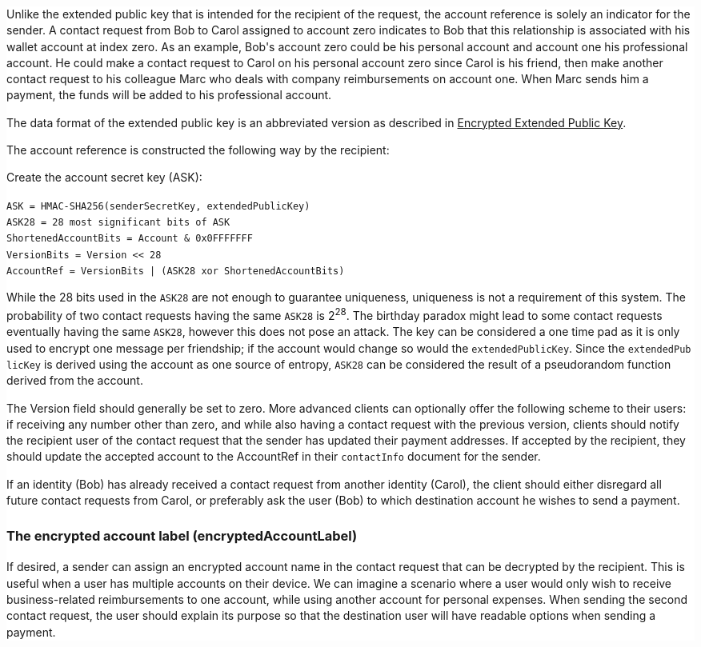 Unlike the extended public key that is intended for the recipient of the request, the account
reference is solely an indicator for the sender. A contact request from Bob to Carol assigned to
account zero indicates to Bob that this relationship is associated with his wallet account at index
zero. As an example, Bob's account zero could be his personal account and account one his
professional account. He could make a contact request to Carol on his personal account zero since
Carol is his friend, then make another contact request to his colleague Marc who deals with company
reimbursements on account one. When Marc sends him a payment, the funds will be added to his
professional account.

The data format of the extended public key is an abbreviated version as described in [Encrypted Extended Public Key](https://github.com/hellarcore/hips/blob/master/hip-0015.md#encrypted-extended-public-key-encryptedpublickey).

The account reference is constructed the following way by the recipient:

Create the account secret key (ASK):

``` text
ASK = HMAC-SHA256(senderSecretKey, extendedPublicKey)
ASK28 = 28 most significant bits of ASK
ShortenedAccountBits = Account & 0x0FFFFFFF
VersionBits = Version << 28
AccountRef = VersionBits | (ASK28 xor ShortenedAccountBits)
```

While the 28 bits used in the `ASK28` are not enough to guarantee uniqueness, uniqueness is not a
requirement of this system. The probability of two contact requests having the same `ASK28` is
2<sup>28</sup>. The birthday paradox might lead to some contact requests eventually having the same
`ASK28`, however this does not pose an attack. The key can be considered a one time pad as it is
only used to encrypt one message per friendship; if the account would change so would the
`extendedPublicKey`. Since the `extendedPublicKey` is derived using the account as one source of
entropy, `ASK28` can be considered the result of a pseudorandom function derived from the account.

The Version field should generally be set to zero. More advanced clients can optionally offer the
following scheme to their users: if receiving any number other than zero, and while also having a
contact request with the previous version, clients should notify the recipient user of the contact
request that the sender has updated their payment addresses. If accepted by the recipient, they
should update the accepted account to the AccountRef in their `contactInfo` document for the sender.

If an identity (Bob) has already received a contact request from another identity (Carol), the
client should either disregard all future contact requests from Carol, or preferably ask the user
(Bob) to which destination account he wishes to send a payment.

### The encrypted account label (encryptedAccountLabel)

If desired, a sender can assign an encrypted account name in the contact request that can be
decrypted by the recipient. This is useful when a user has multiple accounts on their device. We can
imagine a scenario where a user would only wish to receive business-related reimbursements to one
account, while using another account for personal expenses. When sending the second contact request,
the user should explain its purpose so that the destination user will have readable options when
sending a payment.

